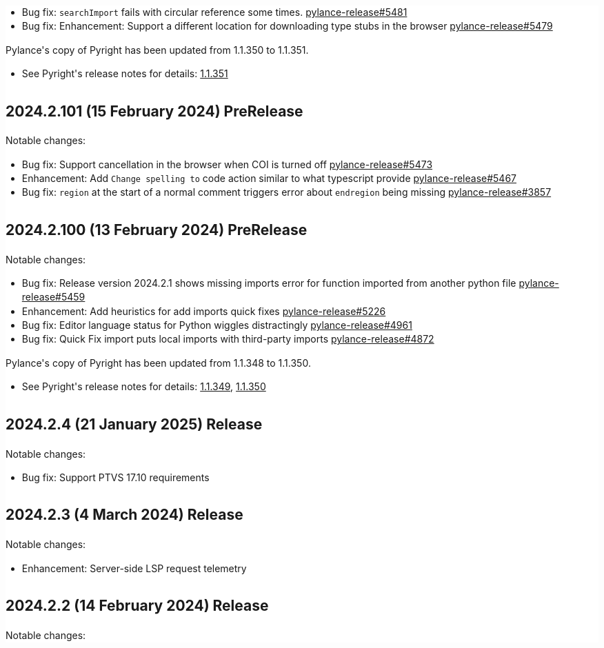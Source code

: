-   Bug fix: `searchImport` fails with circular reference some times. [pylance-release#5481](https://github.com/microsoft/pylance-release/issues/5481)
-   Bug fix: Enhancement: Support a different location for downloading type stubs in the browser [pylance-release#5479](https://github.com/microsoft/pylance-release/issues/5479)

Pylance's copy of Pyright has been updated from 1.1.350 to 1.1.351.

-   See Pyright's release notes for details: [1.1.351](https://github.com/microsoft/pyright/releases/tag/1.1.351)

## 2024.2.101 (15 February 2024) PreRelease

Notable changes:

-   Bug fix: Support cancellation in the browser when COI is turned off [pylance-release#5473](https://github.com/microsoft/pylance-release/issues/5473)
-   Enhancement: Add `Change spelling to` code action similar to what typescript provide [pylance-release#5467](https://github.com/microsoft/pylance-release/issues/5467)
-   Bug fix: `region` at the start of a normal comment triggers error about `endregion` being missing [pylance-release#3857](https://github.com/microsoft/pylance-release/issues/3857)

## 2024.2.100 (13 February 2024) PreRelease

Notable changes:

-   Bug fix: Release version 2024.2.1 shows missing imports error for function imported from another python file [pylance-release#5459](https://github.com/microsoft/pylance-release/issues/5459)
-   Enhancement: Add heuristics for add imports quick fixes [pylance-release#5226](https://github.com/microsoft/pylance-release/issues/5226)
-   Bug fix: Editor language status for Python wiggles distractingly [pylance-release#4961](https://github.com/microsoft/pylance-release/issues/4961)
-   Bug fix: Quick Fix import puts local imports with third-party imports [pylance-release#4872](https://github.com/microsoft/pylance-release/issues/4872)

Pylance's copy of Pyright has been updated from 1.1.348 to 1.1.350.

-   See Pyright's release notes for details: [1.1.349](https://github.com/microsoft/pyright/releases/tag/1.1.349), [1.1.350](https://github.com/microsoft/pyright/releases/tag/1.1.350)

## 2024.2.4 (21 January 2025) Release

Notable changes:

-   Bug fix: Support PTVS 17.10 requirements

## 2024.2.3 (4 March 2024) Release

Notable changes:

-   Enhancement: Server-side LSP request telemetry

## 2024.2.2 (14 February 2024) Release

Notable changes:
